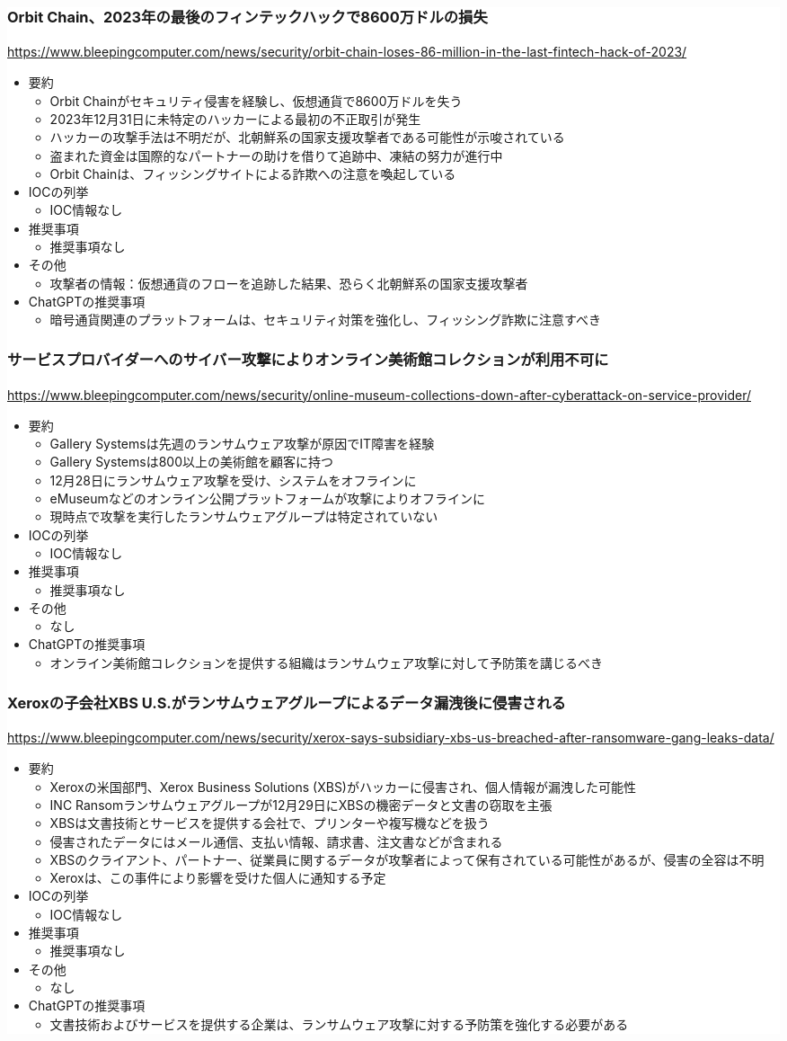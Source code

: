 ### Orbit Chain、2023年の最後のフィンテックハックで8600万ドルの損失
https://www.bleepingcomputer.com/news/security/orbit-chain-loses-86-million-in-the-last-fintech-hack-of-2023/

- 要約
    - Orbit Chainがセキュリティ侵害を経験し、仮想通貨で8600万ドルを失う
    - 2023年12月31日に未特定のハッカーによる最初の不正取引が発生
    - ハッカーの攻撃手法は不明だが、北朝鮮系の国家支援攻撃者である可能性が示唆されている
    - 盗まれた資金は国際的なパートナーの助けを借りて追跡中、凍結の努力が進行中
    - Orbit Chainは、フィッシングサイトによる詐欺への注意を喚起している
- IOCの列挙
    - IOC情報なし
- 推奨事項
    - 推奨事項なし
- その他
    - 攻撃者の情報：仮想通貨のフローを追跡した結果、恐らく北朝鮮系の国家支援攻撃者
- ChatGPTの推奨事項
    - 暗号通貨関連のプラットフォームは、セキュリティ対策を強化し、フィッシング詐欺に注意すべき

### サービスプロバイダーへのサイバー攻撃によりオンライン美術館コレクションが利用不可に
https://www.bleepingcomputer.com/news/security/online-museum-collections-down-after-cyberattack-on-service-provider/

- 要約
    - Gallery Systemsは先週のランサムウェア攻撃が原因でIT障害を経験
    - Gallery Systemsは800以上の美術館を顧客に持つ
    - 12月28日にランサムウェア攻撃を受け、システムをオフラインに
    - eMuseumなどのオンライン公開プラットフォームが攻撃によりオフラインに
    - 現時点で攻撃を実行したランサムウェアグループは特定されていない
- IOCの列挙
    - IOC情報なし
- 推奨事項
    - 推奨事項なし
- その他
    - なし
- ChatGPTの推奨事項
    - オンライン美術館コレクションを提供する組織はランサムウェア攻撃に対して予防策を講じるべき

### Xeroxの子会社XBS U.S.がランサムウェアグループによるデータ漏洩後に侵害される
https://www.bleepingcomputer.com/news/security/xerox-says-subsidiary-xbs-us-breached-after-ransomware-gang-leaks-data/

- 要約
    - Xeroxの米国部門、Xerox Business Solutions (XBS)がハッカーに侵害され、個人情報が漏洩した可能性
    - INC Ransomランサムウェアグループが12月29日にXBSの機密データと文書の窃取を主張
    - XBSは文書技術とサービスを提供する会社で、プリンターや複写機などを扱う
    - 侵害されたデータにはメール通信、支払い情報、請求書、注文書などが含まれる
    - XBSのクライアント、パートナー、従業員に関するデータが攻撃者によって保有されている可能性があるが、侵害の全容は不明
    - Xeroxは、この事件により影響を受けた個人に通知する予定
- IOCの列挙
    - IOC情報なし
- 推奨事項
    - 推奨事項なし
- その他
    - なし
- ChatGPTの推奨事項
    - 文書技術およびサービスを提供する企業は、ランサムウェア攻撃に対する予防策を強化する必要がある
